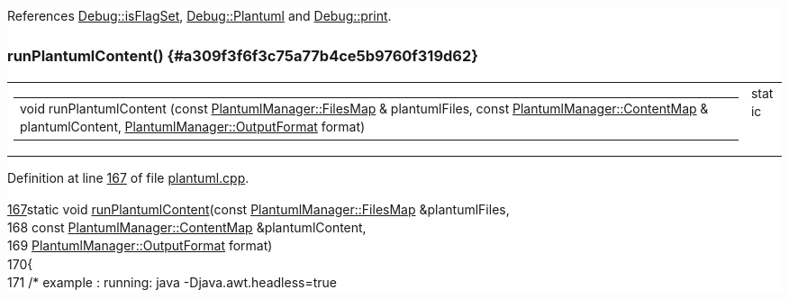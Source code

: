 </div>


References <a href="/web-doxygen/docs/api/classes/debug/#a96e9401783e852c91f341b3f98198061">Debug::isFlagSet</a>, <a href="/web-doxygen/docs/api/classes/debug/#a1c3f4696cf44a23f41e034323c426f7daa8db983f0b8626bee7c3f012c8b5d566">Debug::Plantuml</a> and <a href="/web-doxygen/docs/api/classes/debug/#a970761e07475cafdd9fd5395a0c83544">Debug::print</a>.
</div>
</div>

### runPlantumlContent() {#a309f3f6f3c75a77b4ce5b9760f319d62}

<div class="doxyMemberItem">
<div class="doxyMemberProto">
<table class="doxyMemberLabels">
<tr class="doxyMemberLabels">
<td class="doxyMemberLabelsLeft">
<table class="doxyMemberName">
<tr>
<td class="doxyMemberName">void runPlantumlContent (const <a href="/web-doxygen/docs/api/classes/plantumlmanager/#a9628384c2454192c6a63b8a464f00829">PlantumlManager::FilesMap</a> &amp; plantumlFiles, const <a href="/web-doxygen/docs/api/classes/plantumlmanager/#a37056adb8bfd9b17785be907ff97a588">PlantumlManager::ContentMap</a> &amp; plantumlContent, <a href="/web-doxygen/docs/api/classes/plantumlmanager/#a73ccdfc6400a28af7d9d2f92215b9af5">PlantumlManager::OutputFormat</a> format)</td>
</tr>
</table>
</td>
<td class="doxyMemberLabelsRight">
<span class="doxyMemberLabels">
<span class="doxyMemberLabel static">static</span>
</span>
</td>
</tr>
</table>
</div>
<div class="doxyMemberDoc">


<p>Definition at line <a href="#l00167">167</a> of file <a href="/web-doxygen/docs/api/files/src/plantuml-cpp">plantuml.cpp</a>.</p>

<div class="doxyProgramListing">

<div class="doxyCodeLine"><span class="doxyLineNumber"><a href="#a309f3f6f3c75a77b4ce5b9760f319d62">167</a></span><span class="doxyLineContent"><span class="doxyHighlightKeyword">static</span><span class="doxyHighlight"> </span><span class="doxyHighlightKeywordType">void</span><span class="doxyHighlight"> <a href="#a309f3f6f3c75a77b4ce5b9760f319d62">runPlantumlContent</a>(</span><span class="doxyHighlightKeyword">const</span><span class="doxyHighlight"> <a href="/web-doxygen/docs/api/classes/plantumlmanager/#a9628384c2454192c6a63b8a464f00829">PlantumlManager::FilesMap</a> &amp;plantumlFiles,</span></span></div>
<div class="doxyCodeLine"><span class="doxyLineNumber">168</span><span class="doxyLineContent"><span class="doxyHighlight">                               </span><span class="doxyHighlightKeyword">const</span><span class="doxyHighlight"> <a href="/web-doxygen/docs/api/classes/plantumlmanager/#a37056adb8bfd9b17785be907ff97a588">PlantumlManager::ContentMap</a> &amp;plantumlContent,</span></span></div>
<div class="doxyCodeLine"><span class="doxyLineNumber">169</span><span class="doxyLineContent"><span class="doxyHighlight">                               <a href="/web-doxygen/docs/api/classes/plantumlmanager/#a73ccdfc6400a28af7d9d2f92215b9af5">PlantumlManager::OutputFormat</a> format)</span></span></div>
<div class="doxyCodeLine"><span class="doxyLineNumber">170</span><span class="doxyLineContent"><span class="doxyHighlight">{</span></span></div>
<div class="doxyCodeLine"><span class="doxyLineNumber">171</span><span class="doxyLineContent"><span class="doxyHighlight">  </span><span class="doxyHighlightComment">/* example : running: java -Djava.awt.headless=true</span></span></div>